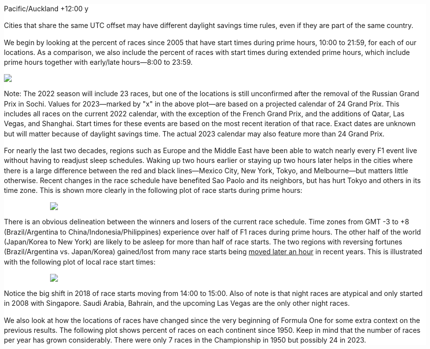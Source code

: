   <tr>
   <td style="text-align:left;"> Pacific/Auckland </td>
   <td style="text-align:left;"> +12:00 </td>
   <td style="text-align:left;"> y </td>
  </tr>
</tbody>
</table>

Cities that share the same UTC offset may have different daylight savings time rules, even if they are part of the same country.

We begin by looking at the percent of races since 2005 that have start times during prime hours, 10:00 to 21:59, for each of our locations. As a comparison, we also include the percent of races with start times during extended prime hours, which include prime hours together with early/late hours—8:00 to 23:59.

<img src="{{< blogdown/postref >}}index_files/figure-html/unnamed-chunk-4-1.png" width="960" style="display: block; margin: auto;" />

Note: The 2022 season will include 23 races, but one of the locations is still unconfirmed after the removal of the Russian Grand Prix in Sochi. Values for 2023—marked by "x" in the above plot—are based on a projected calendar of 24 Grand Prix. This includes all races on the current 2022 calendar, with the exception of the French Grand Prix, and the additions of Qatar, Las Vegas, and Shanghai. Start times for these events are based on the most recent iteration of that race. Exact dates are unknown but will matter because of daylight savings time. The actual 2023 calendar may also feature more than 24 Grand Prix.

For nearly the last two decades, regions such as Europe and the Middle East have been able to watch nearly every F1 event live without having to readjust sleep schedules. Waking up two hours earlier or staying up two hours later helps in the cities where there is a large difference between the red and black lines—Mexico City, New York, Tokyo, and Melbourne—but matters little otherwise. Recent changes in the race schedule have benefited Sao Paolo and its neighbors, but has hurt Tokyo and others in its time zone. This is shown more clearly in the following plot of race starts during prime hours:

<img src="{{< blogdown/postref >}}index_files/figure-html/unnamed-chunk-5-1.png" width="672" style="display: block; margin: auto;" />

There is an obvious delineation between the winners and losers of the current race schedule. Time zones from GMT -3 to +8 (Brazil/Argentina to China/Indonesia/Philippines) experience over half of F1 races during prime hours. The other half of the world (Japan/Korea to New York) are likely to be asleep for more than half of race starts. The two regions with reversing fortunes (Brazil/Argentina vs. Japan/Korea) gained/lost from many race starts being [moved later an hour](https://www.skysports.com/f1/news/12430/11232101/f1-in-2018-race-start-times-pushed-back-for-new-formula-1-season) in recent years. This is illustrated with the following plot of local race start times:

<img src="{{< blogdown/postref >}}index_files/figure-html/unnamed-chunk-6-1.png" width="672" style="display: block; margin: auto;" />

Notice the big shift in 2018 of race starts moving from 14:00 to 15:00. Also of note is that night races are atypical and only started in 2008 with Singapore. Saudi Arabia, Bahrain, and the upcoming Las Vegas are the only other night races.

We also look at how the locations of races have changed since the very beginning of Formula One for some extra context on the previous results. The following plot shows percent of races on each continent since 1950. Keep in mind that the number of races per year has grown considerably. There were only 7 races in the Championship in 1950 but possibly 24 in 2023.
